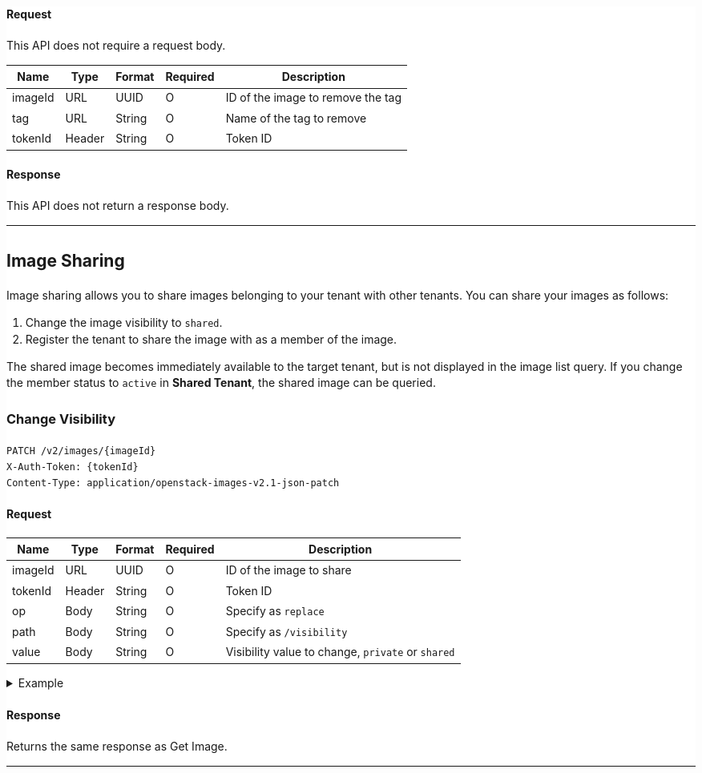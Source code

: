 #### Request
This API does not require a request body.

| Name | Type | Format | Required | Description |
|---|---|---|---|---|
| imageId | URL | UUID | O | ID of the image to remove the tag |
| tag | URL | String | O | Name of the tag to remove |
| tokenId | Header | String | O | Token ID |

#### Response
This API does not return a response body.

---

## Image Sharing

Image sharing allows you to share images belonging to your tenant with other tenants. You can share your images as follows:

1. Change the image visibility to `shared`.
2. Register the tenant to share the image with as a member of the image.

The shared image becomes immediately available to the target tenant, but is not displayed in the image list query. If you change the member status to `active` in **Shared Tenant**, the shared image can be queried.

### Change Visibility

```
PATCH /v2/images/{imageId}
X-Auth-Token: {tokenId}
Content-Type: application/openstack-images-v2.1-json-patch
```

#### Request

| Name | Type | Format | Required | Description |
|---|---|---|---|---|
| imageId | URL | UUID | O | ID of the image to share |
| tokenId | Header | String | O | Token ID |
| op | Body | String | O | Specify as `replace` |
| path | Body | String | O | Specify as `/visibility` |
| value | Body | String | O | Visibility value to change, `private` or `shared` |

<details><summary>Example</summary></details>

#### Response

Returns the same response as Get Image.

---
